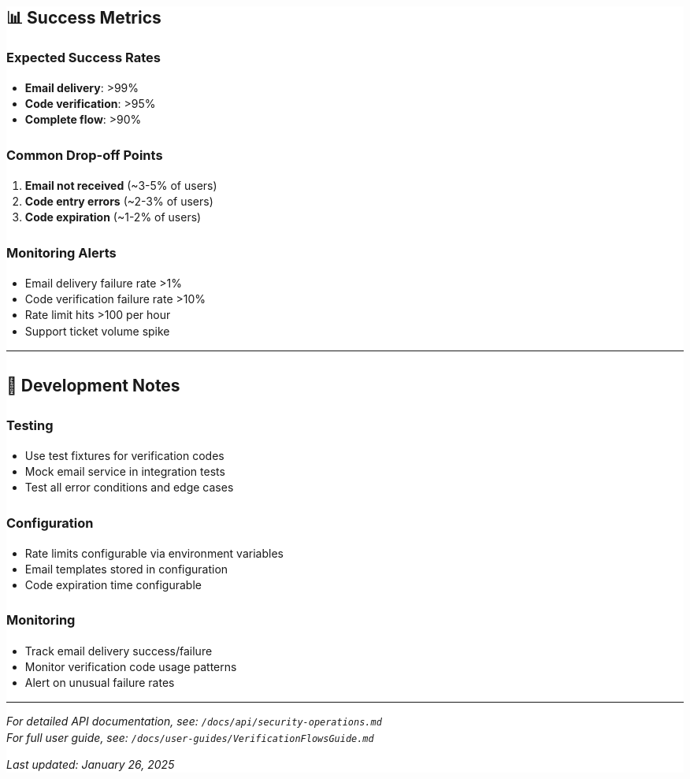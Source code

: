 ## 📊 Success Metrics

### Expected Success Rates
- **Email delivery**: >99%
- **Code verification**: >95%
- **Complete flow**: >90%

### Common Drop-off Points
1. **Email not received** (~3-5% of users)
2. **Code entry errors** (~2-3% of users)
3. **Code expiration** (~1-2% of users)

### Monitoring Alerts
- Email delivery failure rate >1%
- Code verification failure rate >10%
- Rate limit hits >100 per hour
- Support ticket volume spike

---

## 🔧 Development Notes

### Testing
- Use test fixtures for verification codes
- Mock email service in integration tests
- Test all error conditions and edge cases

### Configuration
- Rate limits configurable via environment variables
- Email templates stored in configuration
- Code expiration time configurable

### Monitoring
- Track email delivery success/failure
- Monitor verification code usage patterns
- Alert on unusual failure rates

---

*For detailed API documentation, see: `/docs/api/security-operations.md`*  
*For full user guide, see: `/docs/user-guides/VerificationFlowsGuide.md`*  

*Last updated: January 26, 2025*
